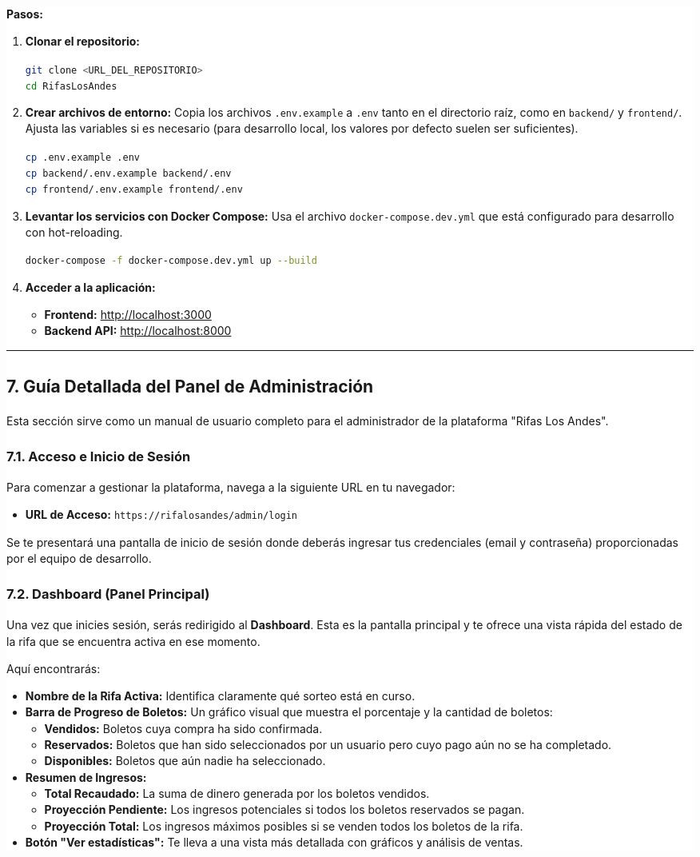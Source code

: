 **Pasos:**

1.  **Clonar el repositorio:**
    ```bash
    git clone <URL_DEL_REPOSITORIO>
    cd RifasLosAndes
    ```

2.  **Crear archivos de entorno:**
    Copia los archivos `.env.example` a `.env` tanto en el directorio raíz, como en `backend/` y `frontend/`. Ajusta las variables si es necesario (para desarrollo local, los valores por defecto suelen ser suficientes).
    ```bash
    cp .env.example .env
    cp backend/.env.example backend/.env
    cp frontend/.env.example frontend/.env
    ```

3.  **Levantar los servicios con Docker Compose:**
    Usa el archivo `docker-compose.dev.yml` que está configurado para desarrollo con hot-reloading.
    ```bash
    docker-compose -f docker-compose.dev.yml up --build
    ```

4.  **Acceder a la aplicación:**
    - **Frontend:** [http://localhost:3000](http://localhost:3000)
    - **Backend API:** [http://localhost:8000](http://localhost:8000)

---

## 7. Guía Detallada del Panel de Administración

Esta sección sirve como un manual de usuario completo para el administrador de la plataforma "Rifas Los Andes".

### 7.1. Acceso e Inicio de Sesión

Para comenzar a gestionar la plataforma, navega a la siguiente URL en tu navegador:

- **URL de Acceso:** `https://rifalosandes/admin/login`

Se te presentará una pantalla de inicio de sesión donde deberás ingresar tus credenciales (email y contraseña) proporcionadas por el equipo de desarrollo.

### 7.2. Dashboard (Panel Principal)

Una vez que inicies sesión, serás redirigido al **Dashboard**. Esta es la pantalla principal y te ofrece una vista rápida del estado de la rifa que se encuentra activa en ese momento.

Aquí encontrarás:

- **Nombre de la Rifa Activa:** Identifica claramente qué sorteo está en curso.
- **Barra de Progreso de Boletos:** Un gráfico visual que muestra el porcentaje y la cantidad de boletos:
  - **Vendidos:** Boletos cuya compra ha sido confirmada.
  - **Reservados:** Boletos que han sido seleccionados por un usuario pero cuyo pago aún no se ha completado.
  - **Disponibles:** Boletos que aún nadie ha seleccionado.
- **Resumen de Ingresos:**
  - **Total Recaudado:** La suma de dinero generada por los boletos vendidos.
  - **Proyección Pendiente:** Los ingresos potenciales si todos los boletos reservados se pagan.
  - **Proyección Total:** Los ingresos máximos posibles si se venden todos los boletos de la rifa.
- **Botón "Ver estadísticas":** Te lleva a una vista más detallada con gráficos y análisis de ventas.
